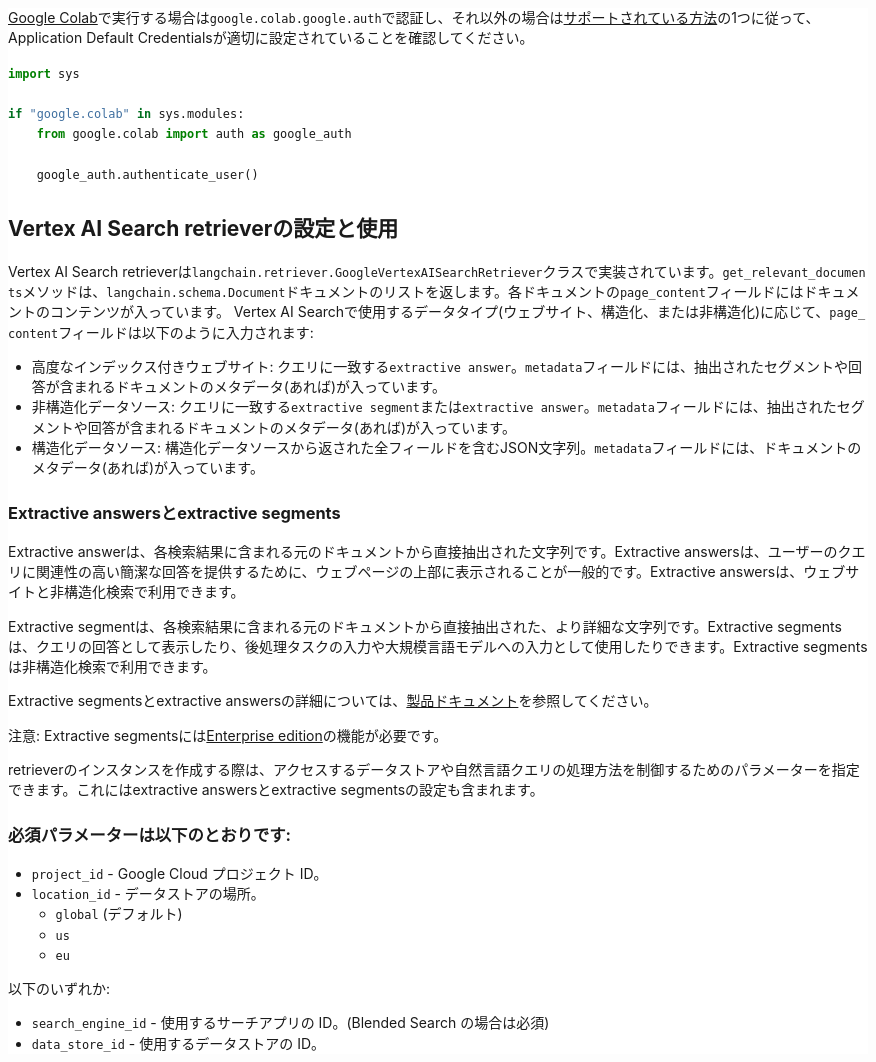 [Google Colab](https://colab.google)で実行する場合は`google.colab.google.auth`で認証し、それ以外の場合は[サポートされている方法](https://cloud.google.com/docs/authentication/application-default-credentials)の1つに従って、Application Default Credentialsが適切に設定されていることを確認してください。

```python
import sys

if "google.colab" in sys.modules:
    from google.colab import auth as google_auth

    google_auth.authenticate_user()
```

## Vertex AI Search retrieverの設定と使用

Vertex AI Search retrieverは`langchain.retriever.GoogleVertexAISearchRetriever`クラスで実装されています。`get_relevant_documents`メソッドは、`langchain.schema.Document`ドキュメントのリストを返します。各ドキュメントの`page_content`フィールドにはドキュメントのコンテンツが入っています。
Vertex AI Searchで使用するデータタイプ(ウェブサイト、構造化、または非構造化)に応じて、`page_content`フィールドは以下のように入力されます:

- 高度なインデックス付きウェブサイト: クエリに一致する`extractive answer`。`metadata`フィールドには、抽出されたセグメントや回答が含まれるドキュメントのメタデータ(あれば)が入っています。
- 非構造化データソース: クエリに一致する`extractive segment`または`extractive answer`。`metadata`フィールドには、抽出されたセグメントや回答が含まれるドキュメントのメタデータ(あれば)が入っています。
- 構造化データソース: 構造化データソースから返された全フィールドを含むJSON文字列。`metadata`フィールドには、ドキュメントのメタデータ(あれば)が入っています。

### Extractive answersとextractive segments

Extractive answerは、各検索結果に含まれる元のドキュメントから直接抽出された文字列です。Extractive answersは、ユーザーのクエリに関連性の高い簡潔な回答を提供するために、ウェブページの上部に表示されることが一般的です。Extractive answersは、ウェブサイトと非構造化検索で利用できます。

Extractive segmentは、各検索結果に含まれる元のドキュメントから直接抽出された、より詳細な文字列です。Extractive segmentsは、クエリの回答として表示したり、後処理タスクの入力や大規模言語モデルへの入力として使用したりできます。Extractive segmentsは非構造化検索で利用できます。

Extractive segmentsとextractive answersの詳細については、[製品ドキュメント](https://cloud.google.com/generative-ai-app-builder/docs/snippets)を参照してください。

注意: Extractive segmentsには[Enterprise edition](https://cloud.google.com/generative-ai-app-builder/docs/about-advanced-features#enterprise-features)の機能が必要です。

retrieverのインスタンスを作成する際は、アクセスするデータストアや自然言語クエリの処理方法を制御するためのパラメーターを指定できます。これにはextractive answersとextractive segmentsの設定も含まれます。

### 必須パラメーターは以下のとおりです:

- `project_id` - Google Cloud プロジェクト ID。
- `location_id` - データストアの場所。
  - `global` (デフォルト)
  - `us`
  - `eu`

以下のいずれか:
- `search_engine_id` - 使用するサーチアプリの ID。(Blended Search の場合は必須)
- `data_store_id` - 使用するデータストアの ID。
